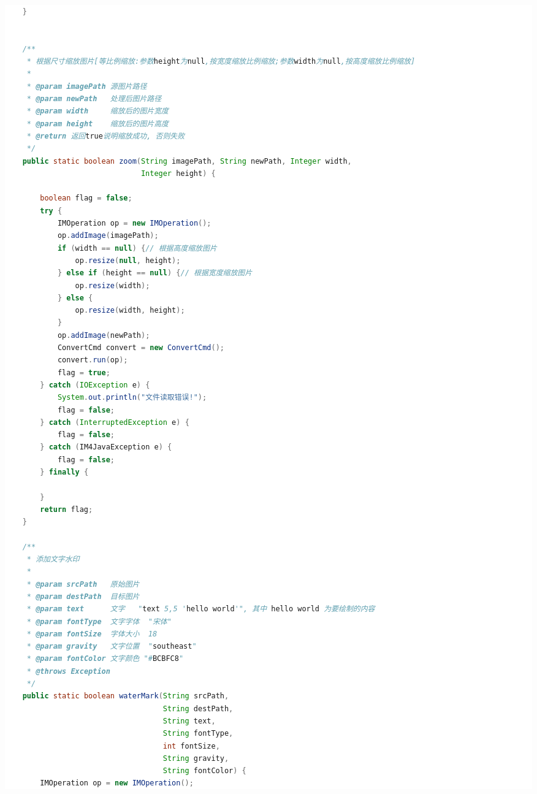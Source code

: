 ```java
    }


    /**
     * 根据尺寸缩放图片[等比例缩放:参数height为null,按宽度缩放比例缩放;参数width为null,按高度缩放比例缩放]
     *
     * @param imagePath 源图片路径
     * @param newPath   处理后图片路径
     * @param width     缩放后的图片宽度
     * @param height    缩放后的图片高度
     * @return 返回true说明缩放成功, 否则失败
     */
    public static boolean zoom(String imagePath, String newPath, Integer width,
                               Integer height) {

        boolean flag = false;
        try {
            IMOperation op = new IMOperation();
            op.addImage(imagePath);
            if (width == null) {// 根据高度缩放图片
                op.resize(null, height);
            } else if (height == null) {// 根据宽度缩放图片
                op.resize(width);
            } else {
                op.resize(width, height);
            }
            op.addImage(newPath);
            ConvertCmd convert = new ConvertCmd();
            convert.run(op);
            flag = true;
        } catch (IOException e) {
            System.out.println("文件读取错误!");
            flag = false;
        } catch (InterruptedException e) {
            flag = false;
        } catch (IM4JavaException e) {
            flag = false;
        } finally {

        }
        return flag;
    }

    /**
     * 添加文字水印
     *
     * @param srcPath   原始图片
     * @param destPath  目标图片
     * @param text      文字   "text 5,5 'hello world'", 其中 hello world 为要绘制的内容
     * @param fontType  文字字体  "宋体"
     * @param fontSize  字体大小  18
     * @param gravity   文字位置  "southeast"
     * @param fontColor 文字颜色 "#BCBFC8"
     * @throws Exception
     */
    public static boolean waterMark(String srcPath,
                                    String destPath,
                                    String text,
                                    String fontType,
                                    int fontSize,
                                    String gravity,
                                    String fontColor) {
        IMOperation op = new IMOperation();
```